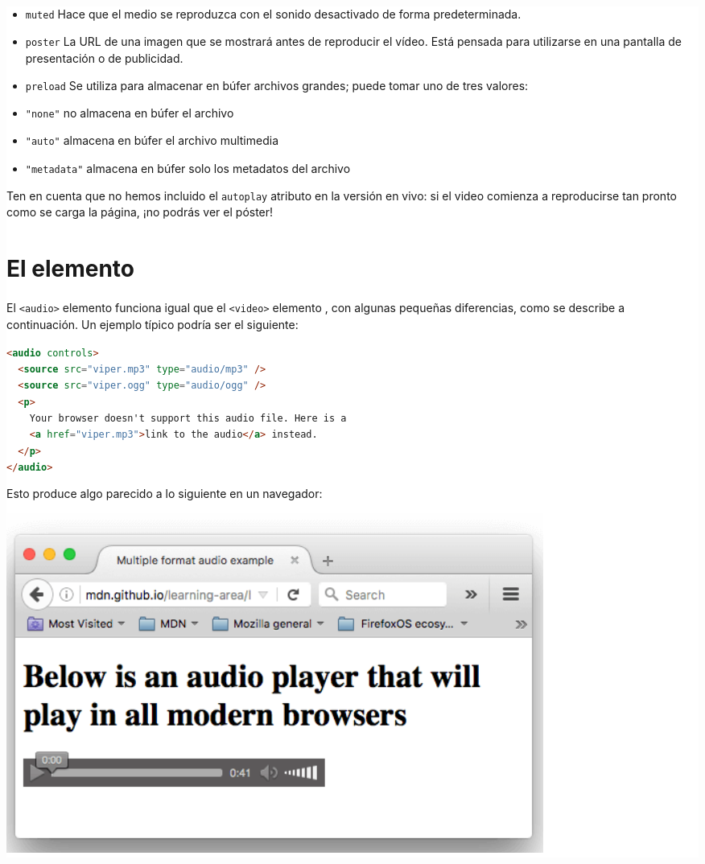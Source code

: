 * `muted`
Hace que el medio se reproduzca con el sonido desactivado de forma predeterminada.

* `poster`
La URL de una imagen que se mostrará antes de reproducir el vídeo. Está pensada para utilizarse en una pantalla de presentación o de publicidad.

* `preload`
Se utiliza para almacenar en búfer archivos grandes; puede tomar uno de tres valores:

* `"none"` no almacena en búfer el archivo
* `"auto"` almacena en búfer el archivo multimedia
* `"metadata"` almacena en búfer solo los metadatos del archivo

 Ten en cuenta que no hemos incluido el `autoplay` atributo en la versión en vivo: si el video comienza a reproducirse tan pronto como se carga la página, ¡no podrás ver el póster!

 # El elemento <audio>
El `<audio>` elemento funciona igual que el `<video>` elemento , con algunas pequeñas diferencias, como se describe a continuación. Un ejemplo típico podría ser el siguiente:

```html
<audio controls>
  <source src="viper.mp3" type="audio/mp3" />
  <source src="viper.ogg" type="audio/ogg" />
  <p>
    Your browser doesn't support this audio file. Here is a
    <a href="viper.mp3">link to the audio</a> instead.
  </p>
</audio>
```

Esto produce algo parecido a lo siguiente en un navegador:

![audioImagen](images/audioImage.png)

